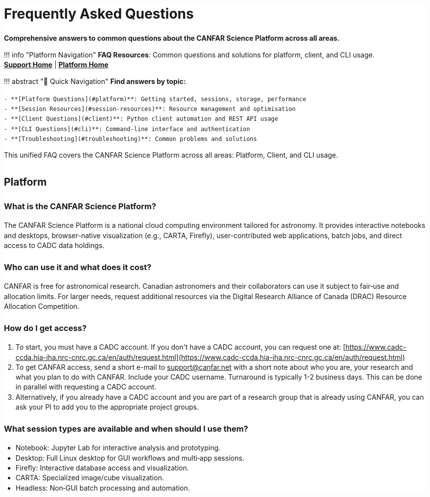 # Frequently Asked Questions

**Comprehensive answers to common questions about the CANFAR Science Platform across all areas.**

!!! info "Platform Navigation"
    **FAQ Resources**: Common questions and solutions for platform, client, and CLI usage.  
    **[Support Home](index.md)** | **[Platform Home](../index.md)**

!!! abstract "🎯 Quick Navigation"
    **Find answers by topic:**
    
    - **[Platform Questions](#platform)**: Getting started, sessions, storage, performance
    - **[Session Resources](#session-resources)**: Resource management and optimisation
    - **[Client Questions](#client)**: Python client automation and REST API usage
    - **[CLI Questions](#cli)**: Command-line interface and authentication
    - **[Troubleshooting](#troubleshooting)**: Common problems and solutions

This unified FAQ covers the CANFAR Science Platform across all areas: Platform, Client, and CLI usage.

## Platform

### What is the CANFAR Science Platform?
The CANFAR Science Platform is a national cloud computing environment tailored for astronomy. It provides interactive notebooks and desktops, browser-native visualization (e.g., CARTA, Firefly), user-contributed web applications, batch jobs, and direct access to CADC data holdings.

### Who can use it and what does it cost?
CANFAR is free for astronomical research. Canadian astronomers and their collaborators can use it subject to fair‑use and allocation limits. For larger needs, request additional resources via the Digital Research Alliance of Canada (DRAC) Resource Allocation Competition.

### How do I get access?
1. To start, you must have a CADC account. If you don't have a CADC account, you can request one at: [https://www.cadc-ccda.hia-iha.nrc-cnrc.gc.ca/en/auth/request.html](https://www.cadc-ccda.hia-iha.nrc-cnrc.gc.ca/en/auth/request.html)
2. To get CANFAR access, send a short e-mail to support@canfar.net with a short note about who you are, your research and what you plan to do with CANFAR. Include your CADC username. Turnaround is typically 1-2 business days. This can be done in parallel with requesting a CADC account.
3. Alternatively, if you already have a CADC account and you are part of a research group that is already using CANFAR, you can ask your PI to add you to the appropriate project groups.

### What session types are available and when should I use them?
- Notebook: Jupyter Lab for interactive analysis and prototyping.
- Desktop: Full Linux desktop for GUI workflows and multi‑app sessions.
- Firefly: Interactive database access and visualization.
- CARTA: Specialized image/cube visualization.
- Headless: Non‑GUI batch processing and automation.
